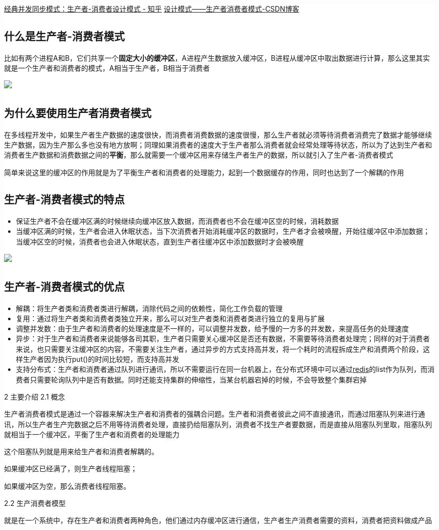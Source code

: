 [经典并发同步模式：生产者-消费者设计模式 - 知乎](https://zhuanlan.zhihu.com/p/73442055)
[设计模式——生产者消费者模式-CSDN博客](https://blog.csdn.net/qq_20761351/article/details/119432505)


## **什么是生产者-消费者模式**

比如有两个进程A和B，它们共享一个**固定大小的缓冲区**，A进程产生数据放入缓冲区，B进程从缓冲区中取出数据进行计算，那么这里其实就是一个生产者和消费者的模式，A相当于生产者，B相当于消费者

![](https://pic4.zhimg.com/v2-1a026b35fb94b42b79429fa3c850059d_1440w.jpg)

## **为什么要使用生产者消费者模式**

在多线程开发中，如果生产者生产数据的速度很快，而消费者消费数据的速度很慢，那么生产者就必须等待消费者消费完了数据才能够继续生产数据，因为生产那么多也没有地方放啊；同理如果消费者的速度大于生产者那么消费者就会经常处理等待状态，所以为了达到生产者和消费者生产数据和消费数据之间的**平衡**，那么就需要一个缓冲区用来存储生产者生产的数据，所以就引入了生产者-消费者模式

简单来说这里的缓冲区的作用就是为了平衡生产者和消费者的处理能力，起到一个数据缓存的作用，同时也达到了一个解耦的作用

## **生产者-消费者模式的特点**

- 保证生产者不会在缓冲区满的时候继续向缓冲区放入数据，而消费者也不会在缓冲区空的时候，消耗数据
- 当缓冲区满的时候，生产者会进入休眠状态，当下次消费者开始消耗缓冲区的数据时，生产者才会被唤醒，开始往缓冲区中添加数据；当缓冲区空的时候，消费者也会进入休眠状态，直到生产者往缓冲区中添加数据时才会被唤醒

![](https://pic3.zhimg.com/v2-6e19e7ed5fafca7d87ffd236f6fb7a5e_1440w.jpg)
##  **生产者-消费者模式的优点**

- 解耦：将生产者类和消费者类进行解耦，消除代码之间的依赖性，简化工作负载的管理
- 复用：通过将生产者类和消费者类独立开来，那么可以对生产者类和消费者类进行独立的复用与扩展
- 调整并发数：由于生产者和消费者的处理速度是不一样的，可以调整并发数，给予慢的一方多的并发数，来提高任务的处理速度
- 异步：对于生产者和消费者来说能够各司其职，生产者只需要关心缓冲区是否还有数据，不需要等待消费者处理完；同样的对于消费者来说，也只需要关注缓冲区的内容，不需要关注生产者，通过异步的方式支持高并发，将一个耗时的流程拆成生产和消费两个阶段，这样生产者因为执行put()的时间比较短，而支持高并发
- 支持分布式：生产者和消费者通过队列进行通讯，所以不需要运行在同一台机器上，在分布式环境中可以通过[redis](https://zhida.zhihu.com/search?content_id=104449753&content_type=Article&match_order=1&q=redis&zhida_source=entity)的list作为队列，而消费者只需要轮询队列中是否有数据。同时还能支持集群的伸缩性，当某台机器宕掉的时候，不会导致整个集群宕掉





2 主要介绍
2.1 概念

生产者消费者模式是通过一个容器来解决生产者和消费者的强耦合问题。生产者和消费者彼此之间不直接通讯，而通过阻塞队列来进行通讯，所以生产者生产完数据之后不用等待消费者处理，直接扔给阻塞队列，消费者不找生产者要数据，而是直接从阻塞队列里取，阻塞队列就相当于一个缓冲区，平衡了生产者和消费者的处理能力

这个阻塞队列就是用来给生产者和消费者解耦的。

如果缓冲区已经满了，则生产者线程阻塞；

如果缓冲区为空，那么消费者线程阻塞。

2.2 生产消费者模型

就是在一个系统中，存在生产者和消费者两种角色，他们通过内存缓冲区进行通信，生产者生产消费者需要的资料，消费者把资料做成产品

